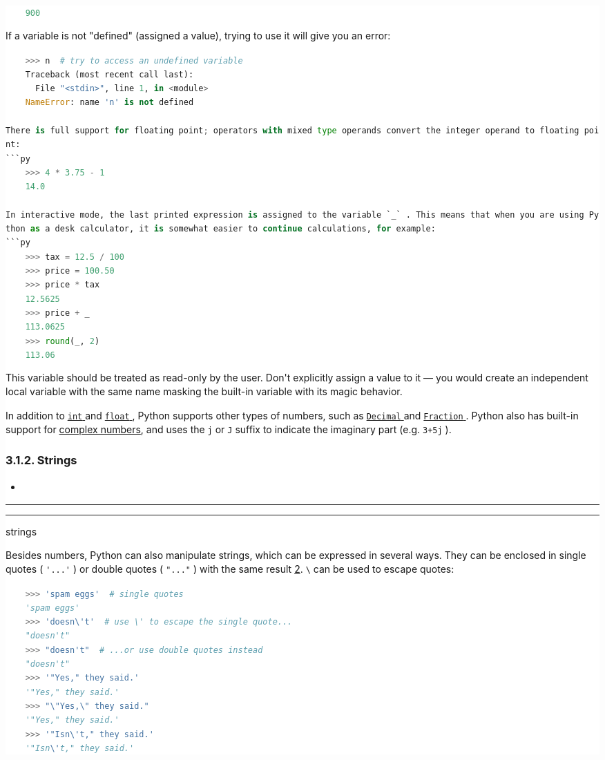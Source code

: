 ```py
    900
```
If a variable is not "defined" (assigned a value), trying to use it will give you an error:
```py
    >>> n  # try to access an undefined variable
    Traceback (most recent call last):
      File "<stdin>", line 1, in <module>
    NameError: name 'n' is not defined

There is full support for floating point; operators with mixed type operands convert the integer operand to floating point:
```py
    >>> 4 * 3.75 - 1
    14.0

In interactive mode, the last printed expression is assigned to the variable `_` . This means that when you are using Python as a desk calculator, it is somewhat easier to continue calculations, for example:
```py
    >>> tax = 12.5 / 100
    >>> price = 100.50
    >>> price * tax
    12.5625
    >>> price + _
    113.0625
    >>> round(_, 2)
    113.06
```
This variable should be treated as read-only by the user. Don't explicitly assign a value to it — you would create an independent local variable with the same name masking the built-in variable with its magic behavior.

In addition to [ `int` ](../../../external.html?link=https://docs.python.org/3/library/functions.html#int "int") and [ `float` ](../../../external.html?link=https://docs.python.org/3/library/functions.html#float "float"), Python supports other types of numbers, such as [ `Decimal` ](../../../external.html?link=https://docs.python.org/3/library/decimal.html#decimal.Decimal "decimal. Decimal") and [ `Fraction` ](../../../external.html?link=https://docs.python.org/3/library/fractions.html#fractions.Fraction "fractions. Fraction"). Python also has built-in support for [complex numbers](../../../external.html?link=https://docs.python.org/3/library/stdtypes.html#typesnumeric), and uses the `j` or `J` suffix to indicate the imaginary part (e.g. `3+5j` ).

### 3.1.2. Strings

 - 
---

---
strings 

Besides numbers, Python can also manipulate strings, which can be expressed in several ways. They can be enclosed in single quotes ( `'...'` ) or double quotes ( `"..."` ) with the same result [2](#id4). `\` can be used to escape quotes:
```py
    >>> 'spam eggs'  # single quotes
    'spam eggs'
    >>> 'doesn\'t'  # use \' to escape the single quote...
    "doesn't"
    >>> "doesn't"  # ...or use double quotes instead
    "doesn't"
    >>> '"Yes," they said.'
    '"Yes," they said.'
    >>> "\"Yes,\" they said."
    '"Yes," they said.'
    >>> '"Isn\'t," they said.'
    '"Isn\'t," they said.'
```